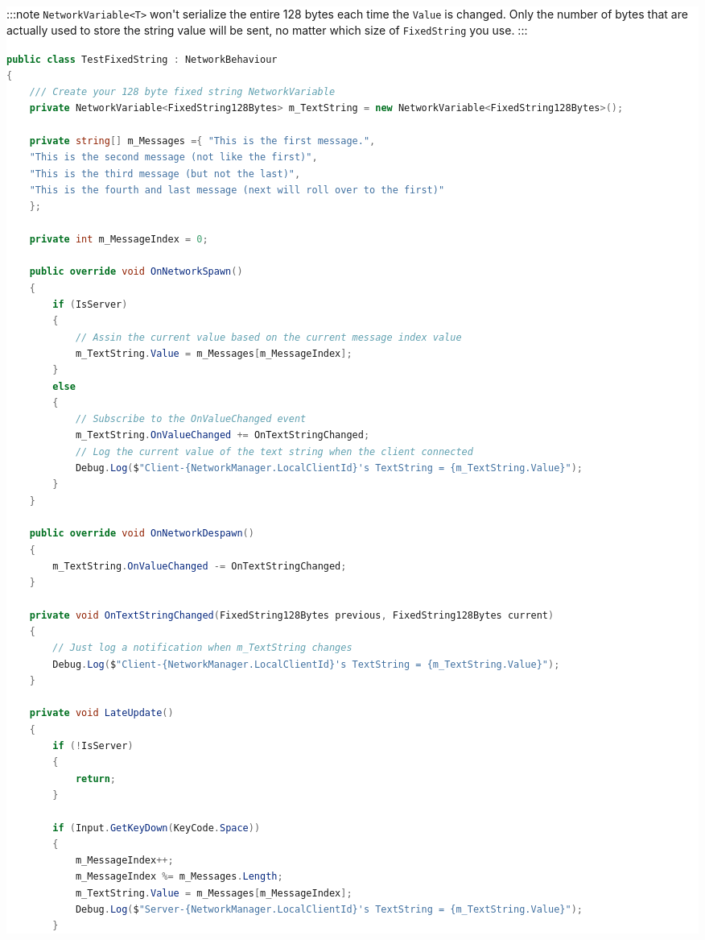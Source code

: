 :::note
`NetworkVariable<T>` won't serialize the entire 128 bytes each time the `Value` is changed. Only the number of bytes that are actually used to store the string value will be sent, no matter which size of `FixedString` you use.
:::

```csharp
public class TestFixedString : NetworkBehaviour
{
    /// Create your 128 byte fixed string NetworkVariable
    private NetworkVariable<FixedString128Bytes> m_TextString = new NetworkVariable<FixedString128Bytes>();

    private string[] m_Messages ={ "This is the first message.",
    "This is the second message (not like the first)",
    "This is the third message (but not the last)",
    "This is the fourth and last message (next will roll over to the first)"
    };

    private int m_MessageIndex = 0;

    public override void OnNetworkSpawn()
    {
        if (IsServer)
        {
            // Assin the current value based on the current message index value
            m_TextString.Value = m_Messages[m_MessageIndex];
        }
        else
        {
            // Subscribe to the OnValueChanged event
            m_TextString.OnValueChanged += OnTextStringChanged;
            // Log the current value of the text string when the client connected
            Debug.Log($"Client-{NetworkManager.LocalClientId}'s TextString = {m_TextString.Value}");
        }
    }

    public override void OnNetworkDespawn()
    {
        m_TextString.OnValueChanged -= OnTextStringChanged;        
    }

    private void OnTextStringChanged(FixedString128Bytes previous, FixedString128Bytes current)
    {
        // Just log a notification when m_TextString changes
        Debug.Log($"Client-{NetworkManager.LocalClientId}'s TextString = {m_TextString.Value}");
    }

    private void LateUpdate()
    {
        if (!IsServer)
        {
            return;
        }

        if (Input.GetKeyDown(KeyCode.Space))
        {
            m_MessageIndex++;
            m_MessageIndex %= m_Messages.Length;
            m_TextString.Value = m_Messages[m_MessageIndex];
            Debug.Log($"Server-{NetworkManager.LocalClientId}'s TextString = {m_TextString.Value}");
        }
```